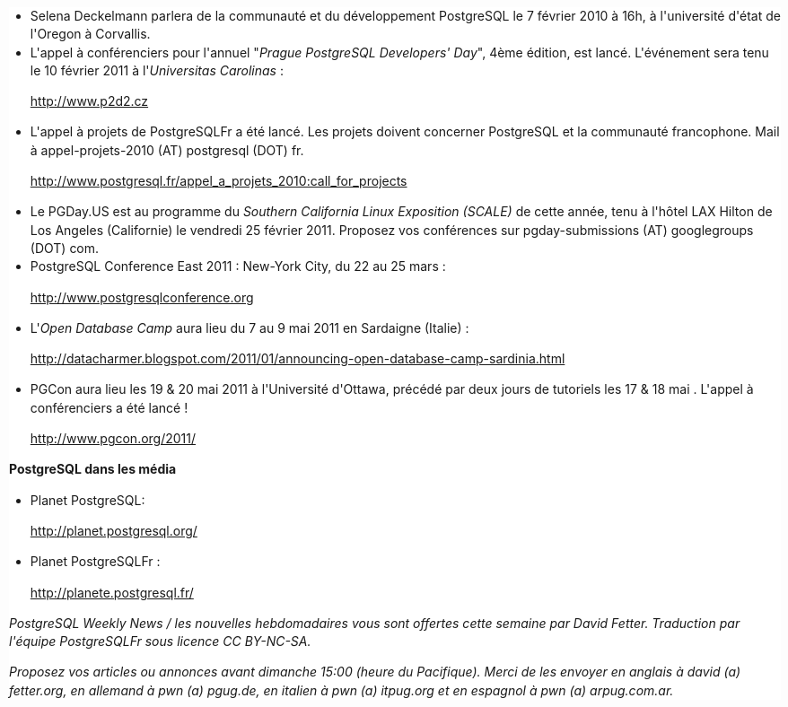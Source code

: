 <ul>

<li>Selena Deckelmann parlera de la communaut&eacute; et du d&eacute;veloppement PostgreSQL le 7 f&eacute;vrier 2010 &agrave; 16h, &agrave; l'universit&eacute; d'&eacute;tat de l'Oregon &agrave; Corvallis.</li>

<li>L'appel &agrave; conf&eacute;renciers pour l'annuel "<em>Prague PostgreSQL Developers' Day</em>", 4&egrave;me &eacute;dition, est lanc&eacute;. L'&eacute;v&eacute;nement sera tenu le 10 f&eacute;vrier 2011 &agrave; l'<em>Universitas Carolinas</em>&nbsp;: 

<a target="_blank" href="http://www.p2d2.cz">http://www.p2d2.cz</a></li>

<li>L'appel &agrave; projets de PostgreSQLFr a &eacute;t&eacute; lanc&eacute;. Les projets doivent concerner PostgreSQL et la communaut&eacute; francophone. Mail &agrave; appel-projets-2010 (AT) postgresql (DOT) fr. 

<a target="_blank" href="http://www.postgresql.fr/appel_a_projets_2010:call_for_projects">http://www.postgresql.fr/appel_a_projets_2010:call_for_projects</a></li>

<li>Le PGDay.US est au programme du <em>Southern California Linux Exposition (SCALE)</em> de cette ann&eacute;e, tenu &agrave; l'h&ocirc;tel LAX Hilton de Los Angeles (Californie) le vendredi 25 f&eacute;vrier 2011. Proposez vos conf&eacute;rences sur pgday-submissions (AT) googlegroups (DOT) com.</li>

<li>PostgreSQL Conference East 2011&nbsp;: New-York City, du 22 au 25 mars&nbsp;: 

<a target="_blank" href="http://www.postgresqlconference.org">http://www.postgresqlconference.org</a></li>

<li>L'<em>Open Database Camp</em> aura lieu du 7 au 9 mai 2011 en Sardaigne (Italie)&nbsp;: 

<a target="_blank" href="http://datacharmer.blogspot.com/2011/01/announcing-open-database-camp-sardinia.html">http://datacharmer.blogspot.com/2011/01/announcing-open-database-camp-sardinia.html</a></li>

<li>PGCon aura lieu les 19 &amp; 20 mai 2011 &agrave; l'Universit&eacute; d'Ottawa, pr&eacute;c&eacute;d&eacute; par deux jours de tutoriels les 17 &amp; 18 mai&nbsp;. L'appel &agrave; conf&eacute;renciers a &eacute;t&eacute; lanc&eacute;&nbsp;! 

<a target="_blank" href="http://www.pgcon.org/2011/">http://www.pgcon.org/2011/</a></li>

</ul>

<p><strong>PostgreSQL dans les m&eacute;dia</strong></p>

<ul>

<li>Planet PostgreSQL: 

<a target="_blank" href="http://planet.postgresql.org/">http://planet.postgresql.org/</a></li>

<li>Planet PostgreSQLFr&nbsp;: 

<a target="_blank" href="http://planete.postgresql.fr/">http://planete.postgresql.fr/</a></li>

</ul>

<p><i>PostgreSQL Weekly News / les nouvelles hebdomadaires vous sont offertes cette semaine par David Fetter. Traduction par l'&eacute;quipe PostgreSQLFr sous licence CC BY-NC-SA.</i></p>

<p><i>Proposez vos articles ou annonces avant dimanche 15:00 (heure du Pacifique). Merci de les envoyer en anglais &agrave; david (a) fetter.org, en allemand &agrave; pwn (a) pgug.de, en italien &agrave; pwn (a) itpug.org et en espagnol &agrave; pwn (a) arpug.com.ar.</i></p>
